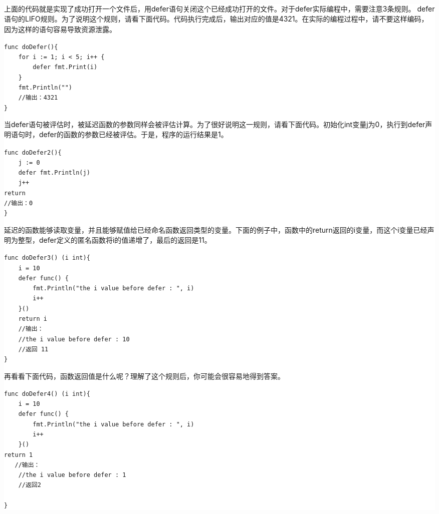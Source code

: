 
上面的代码就是实现了成功打开一个文件后，用defer语句关闭这个已经成功打开的文件。对于defer实际编程中，需要注意3条规则。
defer语句的LIFO规则。为了说明这个规则，请看下面代码。代码执行完成后，输出对应的值是4321。在实际的编程过程中，请不要这样编码，因为这样的语句容易导致资源泄露。

```
func doDefer(){
    for i := 1; i < 5; i++ {
        defer fmt.Print(i)
    }
    fmt.Println("")
    //输出：4321
}
```


当defer语句被评估时，被延迟函数的参数同样会被评估计算。为了很好说明这一规则，请看下面代码。初始化int变量j为0，执行到defer声明语句时，defer的函数的参数已经被评估。于是，程序的运行结果是1。

```
func doDefer2(){
    j := 0
    defer fmt.Println(j)
    j++
return
//输出：0
}

```

延迟的函数能够读取变量，并且能够赋值给已经命名函数返回类型的变量。下面的例子中，函数中的return返回的i变量，而这个i变量已经声明为整型，defer定义的匿名函数将i的值递增了，最后的返回是11。

```
func doDefer3() (i int){
    i = 10
    defer func() {
        fmt.Println("the i value before defer : ", i)
        i++
    }()
    return i
    //输出：
    //the i value before defer : 10
    //返回 11
}

```


再看看下面代码，函数返回值是什么呢？理解了这个规则后，你可能会很容易地得到答案。

```
func doDefer4() (i int){
    i = 10
    defer func() {
        fmt.Println("the i value before defer : ", i)
        i++
    }()
return 1
   //输出：
    //the i value before defer : 1
    //返回2

}

```
